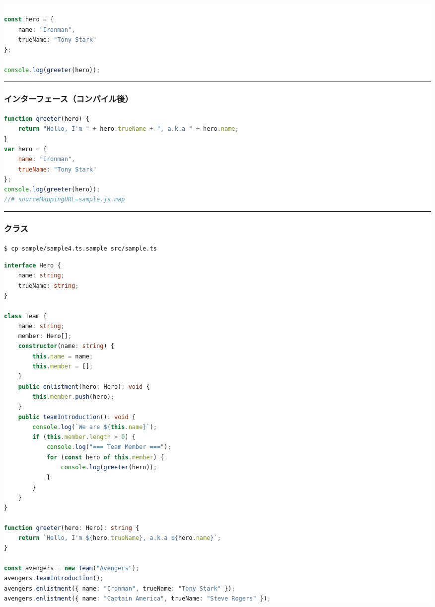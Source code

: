 ```ts

const hero = {
    name: "Ironman",
    trueName: "Tony Stark"
};

console.log(greeter(hero));
```

---
### インターフェース（コンパイル後）
```js
function greeter(hero) {
    return "Hello, I'm " + hero.trueName + ", a.k.a " + hero.name;
}
var hero = {
    name: "Ironman",
    trueName: "Tony Stark"
};
console.log(greeter(hero));
//# sourceMappingURL=sample.js.map
```

---
### クラス
```bash
$ cp sample/sample4.ts.sample src/sample.ts
```
```ts
interface Hero {
    name: string;
    trueName: string;
}

class Team {
    name: string;
    member: Hero[];
    constructor(name: string) {
        this.name = name;
        this.member = [];
    }
    public enlistment(hero: Hero): void {
        this.member.push(hero);
    }
    public teamIntroduction(): void {
        console.log(`We are ${this.name}`);
        if (this.member.length > 0) {
            console.log("=== Team Member ===");
            for (const hero of this.member) {
                console.log(greeter(hero));
            }
        }
    }
}

function greeter(hero: Hero): string {
    return `Hello, I'm ${hero.trueName}, a.k.a ${hero.name}`;
}

const avengers = new Team("Avengers");
avengers.teamIntroduction();
avengers.enlistment({ name: "Ironman", trueName: "Tony Stark" });
avengers.enlistment({ name: "Captain America", trueName: "Steve Rogers" });
```